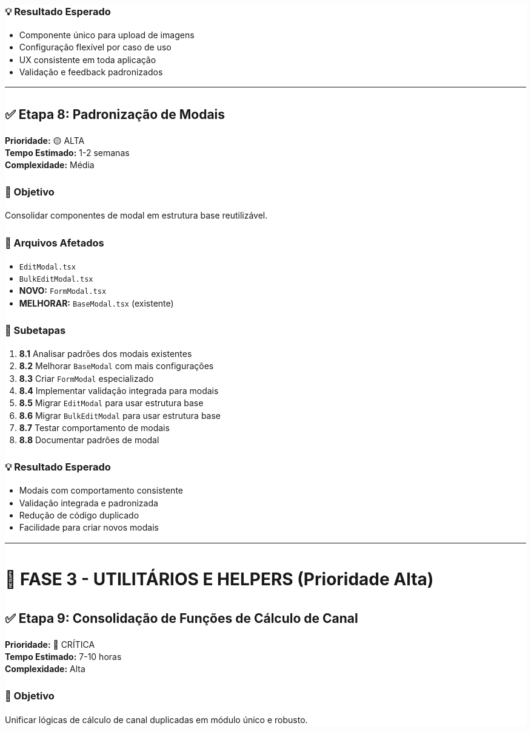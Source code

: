 ### 💡 Resultado Esperado
- Componente único para upload de imagens
- Configuração flexível por caso de uso
- UX consistente em toda aplicação
- Validação e feedback padronizados

---

## ✅ Etapa 8: Padronização de Modais
**Prioridade:** 🟡 ALTA  
**Tempo Estimado:** 1-2 semanas  
**Complexidade:** Média

### 🎯 Objetivo
Consolidar componentes de modal em estrutura base reutilizável.

### 📁 Arquivos Afetados
- `EditModal.tsx`
- `BulkEditModal.tsx`
- **NOVO:** `FormModal.tsx`
- **MELHORAR:** `BaseModal.tsx` (existente)

### 🔧 Subetapas
1. **8.1** Analisar padrões dos modais existentes
2. **8.2** Melhorar `BaseModal` com mais configurações
3. **8.3** Criar `FormModal` especializado
4. **8.4** Implementar validação integrada para modais
5. **8.5** Migrar `EditModal` para usar estrutura base
6. **8.6** Migrar `BulkEditModal` para usar estrutura base
7. **8.7** Testar comportamento de modais
8. **8.8** Documentar padrões de modal

### 💡 Resultado Esperado
- Modais com comportamento consistente
- Validação integrada e padronizada
- Redução de código duplicado
- Facilidade para criar novos modais

---

# 📑 FASE 3 - UTILITÁRIOS E HELPERS (Prioridade Alta)

## ✅ Etapa 9: Consolidação de Funções de Cálculo de Canal
**Prioridade:** 🔴 CRÍTICA  
**Tempo Estimado:** 7-10 horas  
**Complexidade:** Alta

### 🎯 Objetivo
Unificar lógicas de cálculo de canal duplicadas em módulo único e robusto.

